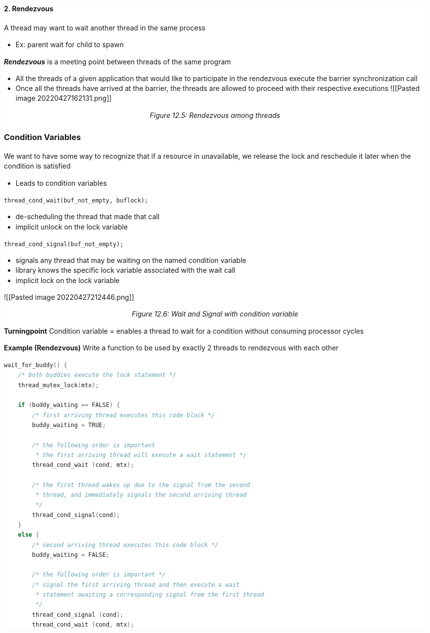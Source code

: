 #### 2. Rendezvous
A thread may want to wait another thread in the same process
- Ex: parent wait for child to spawn

***Rendezvous*** is a meeting point between threads of the same program
- All the threads of a given application that would like to participate in the rendezvous execute the barrier synchronization call
- Once all the threads have arrived at the barrier, the threads are allowed to proceed with their respective executions
![[Pasted image 20220427162131.png]]
<p style="text-align: center; width: 80%; margin: auto"> <i> Figure 12.5: Rendezvous among threads</i></p>

### Condition Variables
We want to have some way to recognize that if a resource in unavailable, we release the lock and reschedule it later when the condition is satisfied
- Leads to condition variables

`thread_cond_wait(buf_not_empty, buflock);`
- de-scheduling the thread that made that call
- implicit unlock on the lock variable

`thread_cond_signal(buf_not_empty);`
- signals any thread that may be waiting on the named condition variable
- library knows the specific lock variable associated with the wait call
- implicit lock on the lock variable

![[Pasted image 20220427212446.png]]
<p style="text-align: center; width: 80%; margin: auto"> <i> Figure 12.6: Wait and Signal with condition variable</i></p>

**Turningpoint**
Condition variable = enables a thread to wait for a condition without consuming processor cycles

**Example (Rendezvous)**
Write a function to be used by exactly 2 threads to rendezvous with each other

```C
wait_for_buddy() {
	/* both buddies execute the lock statement */
	thread_mutex_lock(mtx);
	
	if (buddy_waiting == FALSE) {
		/* first arriving thread executes this code block */
		buddy_waiting = TRUE;
		
		/* the following order is important
		 * the first arriving thread will execute a wait statement */
	    thread_cond_wait (cond, mtx);
	    
	    /* the first thread wakes up due to the signal from the second
	     * thread, and immediately signals the second arriving thread
	     */
	    thread_cond_signal(cond);
	}
	else {
		/* second arriving thread executes this code block */
	    buddy_waiting = FALSE;
	
	    /* the following order is important */
	    /* signal the first arriving thread and then execute a wait
	     * statement awaiting a corresponding signal from the first thread
	     */
	    thread_cond_signal (cond);
	    thread_cond_wait (cond, mtx);
```